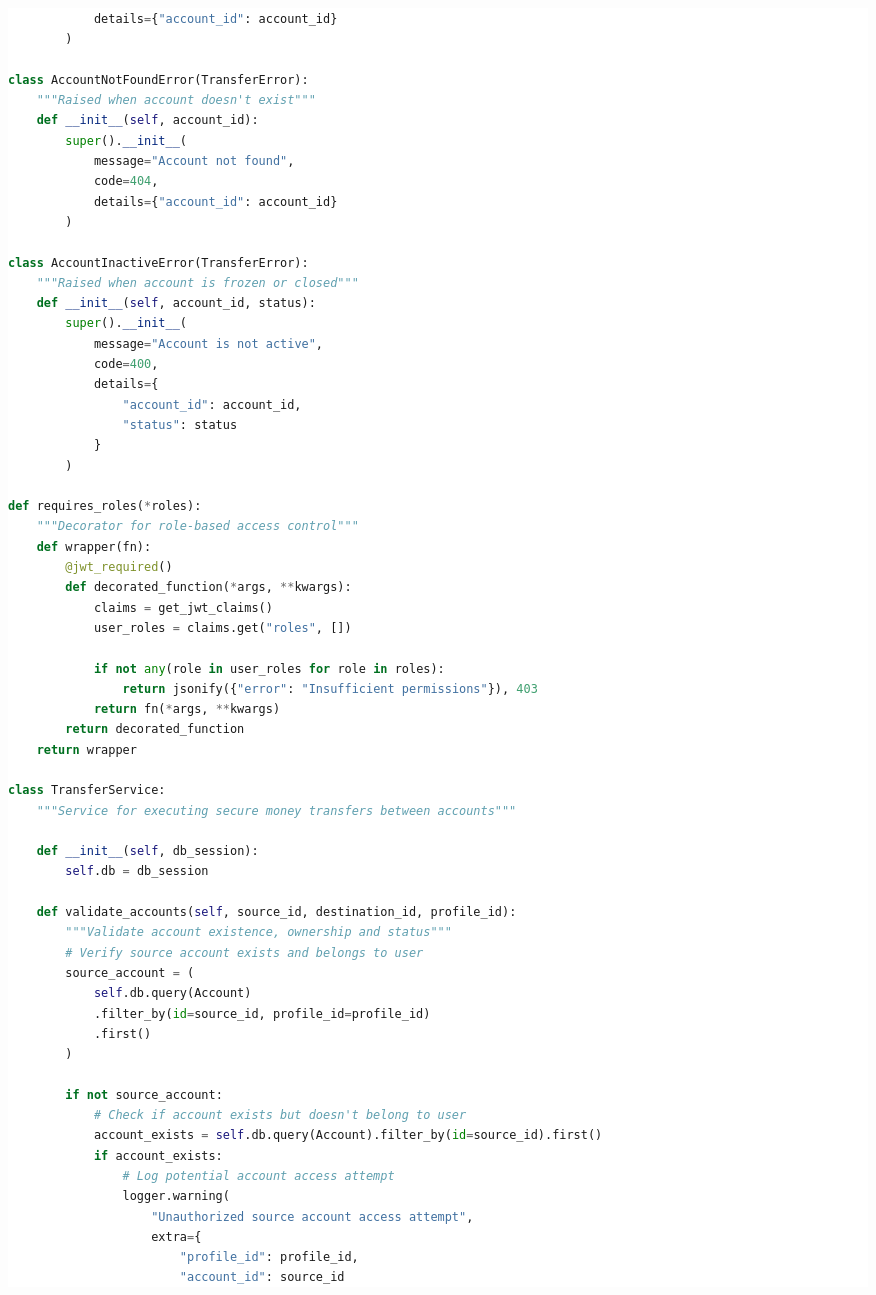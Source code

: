 ```python
            details={"account_id": account_id}
        )

class AccountNotFoundError(TransferError):
    """Raised when account doesn't exist"""
    def __init__(self, account_id):
        super().__init__(
            message="Account not found", 
            code=404,
            details={"account_id": account_id}
        )

class AccountInactiveError(TransferError):
    """Raised when account is frozen or closed"""
    def __init__(self, account_id, status):
        super().__init__(
            message="Account is not active", 
            code=400,
            details={
                "account_id": account_id,
                "status": status
            }
        )

def requires_roles(*roles):
    """Decorator for role-based access control"""
    def wrapper(fn):
        @jwt_required()
        def decorated_function(*args, **kwargs):
            claims = get_jwt_claims()
            user_roles = claims.get("roles", [])
            
            if not any(role in user_roles for role in roles):
                return jsonify({"error": "Insufficient permissions"}), 403
            return fn(*args, **kwargs)
        return decorated_function
    return wrapper

class TransferService:
    """Service for executing secure money transfers between accounts"""
    
    def __init__(self, db_session):
        self.db = db_session
    
    def validate_accounts(self, source_id, destination_id, profile_id):
        """Validate account existence, ownership and status"""
        # Verify source account exists and belongs to user
        source_account = (
            self.db.query(Account)
            .filter_by(id=source_id, profile_id=profile_id)
            .first()
        )
        
        if not source_account:
            # Check if account exists but doesn't belong to user
            account_exists = self.db.query(Account).filter_by(id=source_id).first()
            if account_exists:
                # Log potential account access attempt
                logger.warning(
                    "Unauthorized source account access attempt",
                    extra={
                        "profile_id": profile_id,
                        "account_id": source_id
```